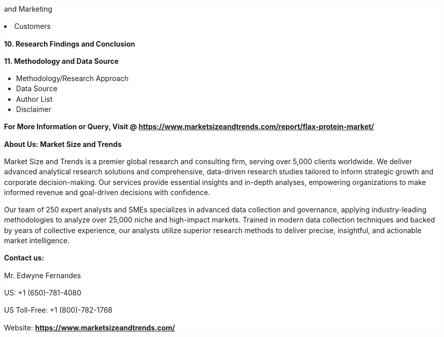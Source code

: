 and Marketing</li><li>Customers</li></ul><p><strong>10. Research Findings and Conclusion</strong></p><p><strong>11. Methodology and Data Source</strong></p><ul><li>Methodology/Research Approach</li><li>Data Source</li><li>Author List</li><li>Disclaimer</li></ul></p><p><strong>For More Information or Query, Visit @ <a href="https://www.marketsizeandtrends.com/report/flax-protein-market/">https://www.marketsizeandtrends.com/report/flax-protein-market/</a></strong></p><p><strong>About Us: Market Size and Trends</strong></p><p>Market Size and Trends is a premier global research and consulting firm, serving over 5,000 clients worldwide. We deliver advanced analytical research solutions and comprehensive, data-driven research studies tailored to inform strategic growth and corporate decision-making. Our services provide essential insights and in-depth analyses, empowering organizations to make informed revenue and goal-driven decisions with confidence.</p><p>Our team of 250 expert analysts and SMEs specializes in advanced data collection and governance, applying industry-leading methodologies to analyze over 25,000 niche and high-impact markets. Trained in modern data collection techniques and backed by years of collective experience, our analysts utilize superior research methods to deliver precise, insightful, and actionable market intelligence.</p><p><strong>Contact us:</strong></p><p>Mr. Edwyne Fernandes</p><p>US: +1 (650)-781-4080</p><p>US Toll-Free: +1 (800)-782-1768</p><p>Website: <strong><a href="https://www.marketsizeandtrends.com/">https://www.marketsizeandtrends.com/</a></strong></p>
